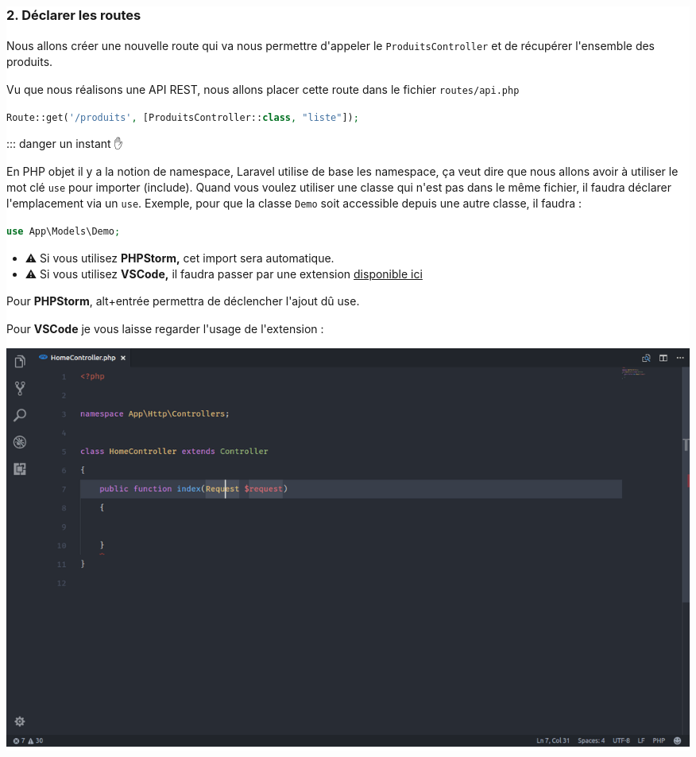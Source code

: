 ### 2. Déclarer les routes

Nous allons créer une nouvelle route qui va nous permettre d'appeler le `ProduitsController` et de récupérer l'ensemble des produits.

Vu que nous réalisons une API REST, nous allons placer cette route dans le fichier `routes/api.php`

```php
Route::get('/produits', [ProduitsController::class, "liste"]);
```

::: danger un instant ✋

En PHP objet il y a la notion de namespace, Laravel utilise de base les namespace, ça veut dire que nous allons avoir à utiliser le mot clé `use` pour importer (include). Quand vous voulez utiliser une classe qui n'est pas dans le même fichier, il faudra déclarer l'emplacement via un `use`. Exemple, pour que la classe `Demo` soit accessible depuis une autre classe, il faudra :

```php
use App\Models\Demo;
```

- ⚠️ Si vous utilisez **PHPStorm,** cet import sera automatique.
- ⚠️ Si vous utilisez **VSCode,** il faudra passer par une extension [disponible ici](https://marketplace.visualstudio.com/items?itemName=MehediDracula.php-namespace-resolver)

Pour **PHPStorm**, alt+entrée permettra de déclencher l'ajout dû use.

Pour **VSCode** je vous laisse regarder l'usage de l'extension :

![Namespace Resolver](../../cheatsheets/laravel/res/namespace_resolver.gif)
